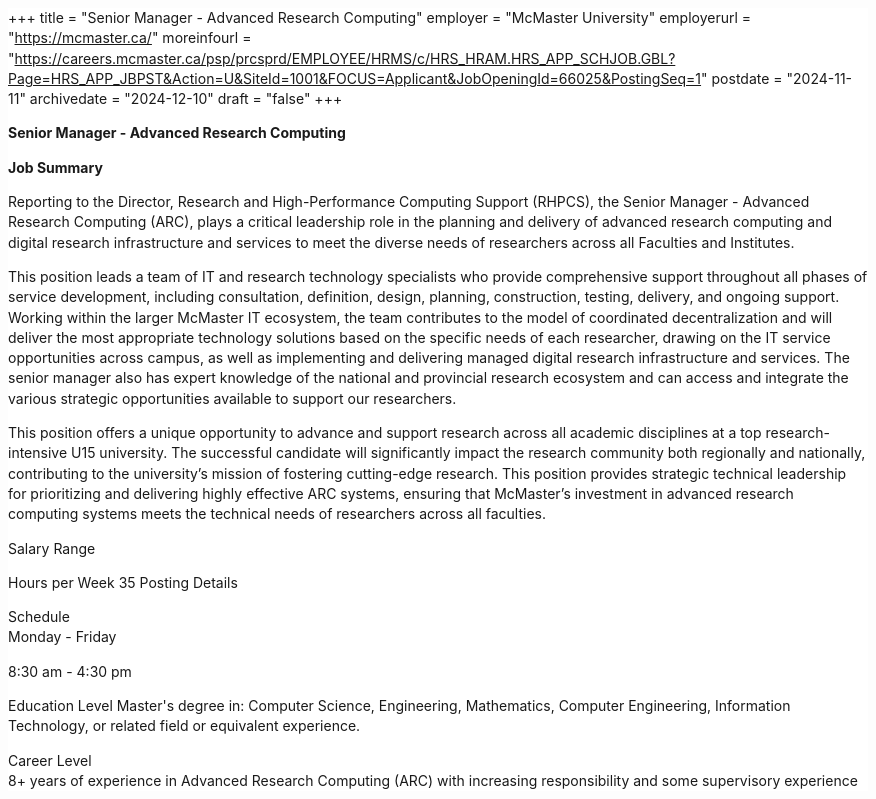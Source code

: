 +++
title = "Senior Manager - Advanced Research Computing"
employer = "McMaster University"
employerurl = "https://mcmaster.ca/"
moreinfourl = "https://careers.mcmaster.ca/psp/prcsprd/EMPLOYEE/HRMS/c/HRS_HRAM.HRS_APP_SCHJOB.GBL?Page=HRS_APP_JBPST&Action=U&SiteId=1001&FOCUS=Applicant&JobOpeningId=66025&PostingSeq=1"
postdate = "2024-11-11"
archivedate = "2024-12-10"
draft = "false"
+++

**Senior Manager - Advanced Research Computing**

**Job Summary**

Reporting to the Director, Research and High-Performance Computing Support (RHPCS), the Senior Manager - Advanced Research Computing (ARC), plays a critical leadership role in the planning and delivery of advanced research computing and digital research infrastructure and services to meet the diverse needs of researchers across all Faculties and Institutes. 

This position leads a team of IT and research technology specialists who provide comprehensive support throughout all phases of service development, including consultation, definition, design, planning, construction, testing, delivery, and ongoing support. Working within the larger McMaster IT ecosystem, the team contributes to the model of coordinated decentralization and will deliver the most appropriate technology solutions based on the specific needs of each researcher, drawing on the IT service opportunities across campus, as well as implementing and delivering managed digital research infrastructure and services. The senior manager also has expert knowledge of the national and provincial research ecosystem and can access and integrate the various strategic opportunities available to support our researchers. 

This position offers a unique opportunity to advance and support research across all academic disciplines at a top research-intensive U15 university. The successful candidate will significantly impact the research community both regionally and nationally, contributing to the university’s mission of fostering cutting-edge research. This position provides strategic technical leadership for prioritizing and delivering highly effective ARC systems, ensuring that McMaster’s investment in advanced research computing systems meets the technical needs of researchers across all faculties.  																						

Salary Range

Hours per Week
35
Posting Details

Schedule	
Monday - Friday

8:30 am - 4:30 pm

Education Level	
Master's degree in: Computer Science, Engineering, Mathematics, Computer Engineering, Information Technology, or related field or equivalent experience. 

Career Level	
8+ years of experience in Advanced Research Computing (ARC) with increasing responsibility and some supervisory experience  
